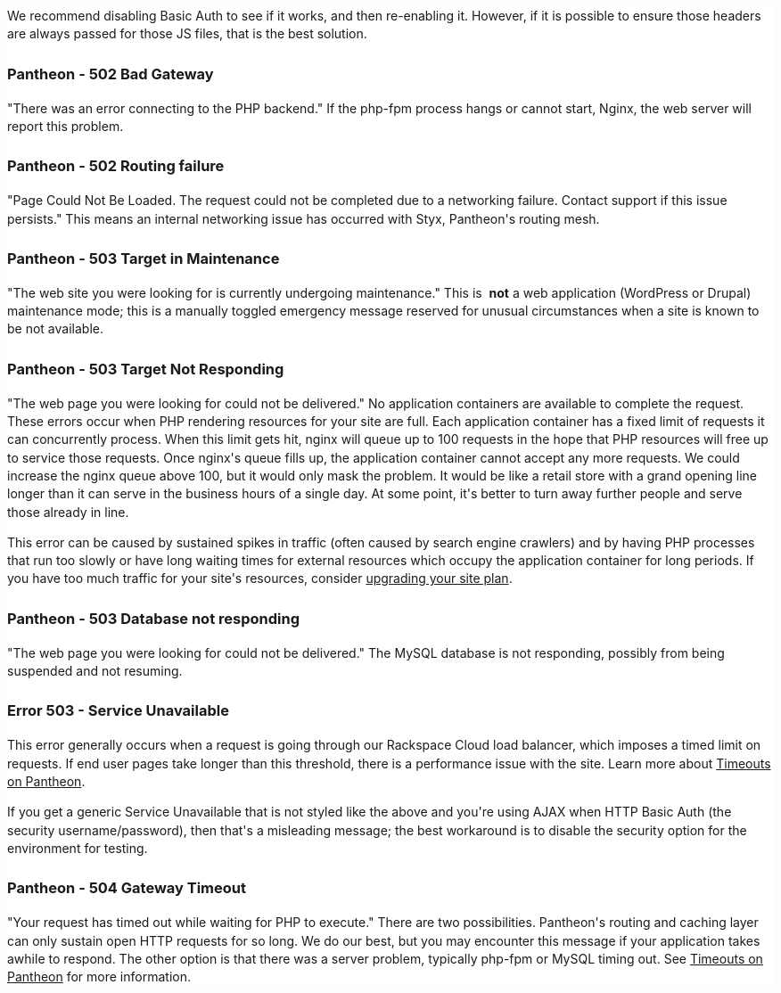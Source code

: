 We recommend disabling Basic Auth to see if it works, and then re-enabling it. However, if it is possible to ensure those headers are always passed for those JS files, that is the best solution.

### Pantheon - 502 Bad Gateway
"There was an error connecting to the PHP backend." If the php-fpm process hangs or cannot start, Nginx, the web server will report this problem.

### Pantheon - 502 Routing failure
"Page Could Not Be Loaded. The request could not be completed due to a networking failure. Contact support if this issue persists." This means an internal networking issue has occurred with Styx, Pantheon's routing mesh.

### Pantheon - 503 Target in Maintenance
"The web site you were looking for is currently undergoing maintenance." This is  **not**  a web application (WordPress or Drupal) maintenance mode; this is a manually toggled emergency message reserved for unusual circumstances when a site is known to be not available.

### Pantheon - 503 Target Not Responding
"The web page you were looking for could not be delivered." No application containers are available to complete the request. These errors occur when PHP rendering resources for your site are full. Each application container has a fixed limit of requests it can concurrently process. When this limit gets hit, nginx will queue up to 100 requests in the hope that PHP resources will free up to service those requests. Once nginx's queue fills up, the application container cannot accept any more requests. We could increase the nginx queue above 100, but it would only mask the problem. It would be like a retail store with a grand opening line longer than it can serve in the business hours of a single day. At some point, it's better to turn away further people and serve those already in line.

This error can be caused by sustained spikes in traffic (often caused by search engine crawlers) and by having PHP processes that run too slowly or have long waiting times for external resources which occupy the application container for long periods. If you have too much traffic for your site's resources, consider [upgrading your site plan](/docs/articles/sites/settings/selecting-a-plan/).

### Pantheon - 503 Database not responding
"The web page you were looking for could not be delivered." The MySQL database is not responding, possibly from being suspended and not resuming.

### Error 503 - Service Unavailable
This error generally occurs when a request is going through our Rackspace Cloud load balancer, which imposes a timed limit on requests. If end user pages take longer than this threshold, there is a performance issue with the site. Learn more about [Timeouts on Pantheon](/docs/articles/sites/timeouts/).

If you get a generic Service Unavailable that is not styled like the above and you're using AJAX when HTTP Basic Auth (the security username/password), then that's a misleading message; the best workaround is to disable the security option for the environment for testing.

### Pantheon - 504 Gateway Timeout
"Your request has timed out while waiting for PHP to execute." There are two possibilities. Pantheon's routing and caching layer can only sustain open HTTP requests for so long. We do our best, but you may encounter this message if your application takes awhile to respond. The other option is that there was a server problem, typically php-fpm or MySQL timing out. See [Timeouts on Pantheon](/docs/articles/sites/timeouts/) for more information.
